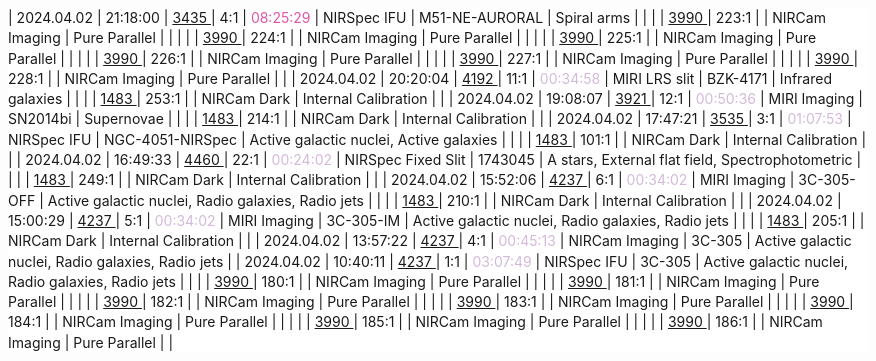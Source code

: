 | 2024.04.02 | 21:18:00  | <a href="https://www.stsci.edu/jwst-program-info/program/?program=3435"> 3435 </a> |   4:1  |  <span style="color:#e155a6;"> 08:25:29 </span>  | NIRSpec IFU              | M51-NE-AURORAL                               |  Spiral arms                                      |
|  |  | <a href="https://www.stsci.edu/jwst-program-info/program/?program=3990"> 3990 </a> | 223:1  |  |  NIRCam Imaging                        | Pure Parallel  |   |
|  |  | <a href="https://www.stsci.edu/jwst-program-info/program/?program=3990"> 3990 </a> | 224:1  |  |  NIRCam Imaging                        | Pure Parallel  |   |
|  |  | <a href="https://www.stsci.edu/jwst-program-info/program/?program=3990"> 3990 </a> | 225:1  |  |  NIRCam Imaging                        | Pure Parallel  |   |
|  |  | <a href="https://www.stsci.edu/jwst-program-info/program/?program=3990"> 3990 </a> | 226:1  |  |  NIRCam Imaging                        | Pure Parallel  |   |
|  |  | <a href="https://www.stsci.edu/jwst-program-info/program/?program=3990"> 3990 </a> | 227:1  |  |  NIRCam Imaging                        | Pure Parallel  |   |
|  |  | <a href="https://www.stsci.edu/jwst-program-info/program/?program=3990"> 3990 </a> | 228:1  |  |  NIRCam Imaging                        | Pure Parallel  |   |
| 2024.04.02 | 20:20:04  | <a href="https://www.stsci.edu/jwst-program-info/program/?program=4192"> 4192 </a> |  11:1  |  <span style="color:#d4b9da;"> 00:34:58 </span>  | MIRI LRS slit      | BZK-4171                                     |  Infrared galaxies                                |
|  |  | <a href="https://www.stsci.edu/jwst-program-info/program/?program=1483"> 1483 </a> | 253:1  |  |  NIRCam Dark                           | Internal Calibration  |   |
| 2024.04.02 | 19:08:07  | <a href="https://www.stsci.edu/jwst-program-info/program/?program=3921"> 3921 </a> |  12:1  |  <span style="color:#d4b9da;"> 00:50:36 </span>  | MIRI Imaging                          | SN2014bi                                     |  Supernovae                                       |
|  |  | <a href="https://www.stsci.edu/jwst-program-info/program/?program=1483"> 1483 </a> | 214:1  |  |  NIRCam Dark                           | Internal Calibration  |   |
| 2024.04.02 | 17:47:21  | <a href="https://www.stsci.edu/jwst-program-info/program/?program=3535"> 3535 </a> |   3:1  |  <span style="color:#d4b9da;"> 01:07:53 </span>  | NIRSpec IFU              | NGC-4051-NIRSpec                             |  Active galactic nuclei,  Active galaxies         |
|  |  | <a href="https://www.stsci.edu/jwst-program-info/program/?program=1483"> 1483 </a> | 101:1  |  |  NIRCam Dark                           | Internal Calibration  |   |
| 2024.04.02 | 16:49:33  | <a href="https://www.stsci.edu/jwst-program-info/program/?program=4460"> 4460 </a> |  22:1  |  <span style="color:#d4b9da;"> 00:24:02 </span>  | NIRSpec Fixed Slit       | 1743045                                      |  A stars,  External flat field,  Spectrophotometric |
|  |  | <a href="https://www.stsci.edu/jwst-program-info/program/?program=1483"> 1483 </a> | 249:1  |  |  NIRCam Dark                           | Internal Calibration  |   |
| 2024.04.02 | 15:52:06  | <a href="https://www.stsci.edu/jwst-program-info/program/?program=4237"> 4237 </a> |   6:1  |  <span style="color:#d4b9da;"> 00:34:02 </span>  | MIRI Imaging                          | 3C-305-OFF                                   |  Active galactic nuclei,  Radio galaxies,  Radio jets |
|  |  | <a href="https://www.stsci.edu/jwst-program-info/program/?program=1483"> 1483 </a> | 210:1  |  |  NIRCam Dark                           | Internal Calibration  |   |
| 2024.04.02 | 15:00:29  | <a href="https://www.stsci.edu/jwst-program-info/program/?program=4237"> 4237 </a> |   5:1  |  <span style="color:#d4b9da;"> 00:34:02 </span>  | MIRI Imaging                          | 3C-305-IM                                    |  Active galactic nuclei,  Radio galaxies,  Radio jets |
|  |  | <a href="https://www.stsci.edu/jwst-program-info/program/?program=1483"> 1483 </a> | 205:1  |  |  NIRCam Dark                           | Internal Calibration  |   |
| 2024.04.02 | 13:57:22  | <a href="https://www.stsci.edu/jwst-program-info/program/?program=4237"> 4237 </a> |   4:1  |  <span style="color:#d4b9da;"> 00:45:13 </span>  | NIRCam Imaging                        | 3C-305                                       |  Active galactic nuclei,  Radio galaxies,  Radio jets |
| 2024.04.02 | 10:40:11  | <a href="https://www.stsci.edu/jwst-program-info/program/?program=4237"> 4237 </a> |   1:1  |  <span style="color:#d4b9da;"> 03:07:49 </span>  | NIRSpec IFU              | 3C-305                                       |  Active galactic nuclei,  Radio galaxies,  Radio jets |
|  |  | <a href="https://www.stsci.edu/jwst-program-info/program/?program=3990"> 3990 </a> | 180:1  |  |  NIRCam Imaging                        | Pure Parallel  |   |
|  |  | <a href="https://www.stsci.edu/jwst-program-info/program/?program=3990"> 3990 </a> | 181:1  |  |  NIRCam Imaging                        | Pure Parallel  |   |
|  |  | <a href="https://www.stsci.edu/jwst-program-info/program/?program=3990"> 3990 </a> | 182:1  |  |  NIRCam Imaging                        | Pure Parallel  |   |
|  |  | <a href="https://www.stsci.edu/jwst-program-info/program/?program=3990"> 3990 </a> | 183:1  |  |  NIRCam Imaging                        | Pure Parallel  |   |
|  |  | <a href="https://www.stsci.edu/jwst-program-info/program/?program=3990"> 3990 </a> | 184:1  |  |  NIRCam Imaging                        | Pure Parallel  |   |
|  |  | <a href="https://www.stsci.edu/jwst-program-info/program/?program=3990"> 3990 </a> | 185:1  |  |  NIRCam Imaging                        | Pure Parallel  |   |
|  |  | <a href="https://www.stsci.edu/jwst-program-info/program/?program=3990"> 3990 </a> | 186:1  |  |  NIRCam Imaging                        | Pure Parallel  |   |